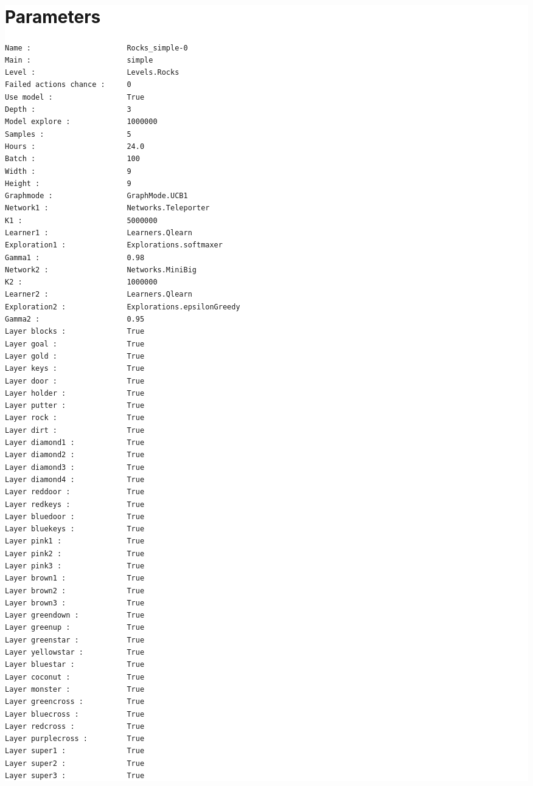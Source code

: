 
# Parameters

    Name :                      Rocks_simple-0
    Main :                      simple
    Level :                     Levels.Rocks
    Failed actions chance :     0
    Use model :                 True
    Depth :                     3
    Model explore :             1000000
    Samples :                   5
    Hours :                     24.0
    Batch :                     100
    Width :                     9
    Height :                    9
    Graphmode :                 GraphMode.UCB1
    Network1 :                  Networks.Teleporter
    K1 :                        5000000
    Learner1 :                  Learners.Qlearn
    Exploration1 :              Explorations.softmaxer
    Gamma1 :                    0.98
    Network2 :                  Networks.MiniBig
    K2 :                        1000000
    Learner2 :                  Learners.Qlearn
    Exploration2 :              Explorations.epsilonGreedy
    Gamma2 :                    0.95
    Layer blocks :              True
    Layer goal :                True
    Layer gold :                True
    Layer keys :                True
    Layer door :                True
    Layer holder :              True
    Layer putter :              True
    Layer rock :                True
    Layer dirt :                True
    Layer diamond1 :            True
    Layer diamond2 :            True
    Layer diamond3 :            True
    Layer diamond4 :            True
    Layer reddoor :             True
    Layer redkeys :             True
    Layer bluedoor :            True
    Layer bluekeys :            True
    Layer pink1 :               True
    Layer pink2 :               True
    Layer pink3 :               True
    Layer brown1 :              True
    Layer brown2 :              True
    Layer brown3 :              True
    Layer greendown :           True
    Layer greenup :             True
    Layer greenstar :           True
    Layer yellowstar :          True
    Layer bluestar :            True
    Layer coconut :             True
    Layer monster :             True
    Layer greencross :          True
    Layer bluecross :           True
    Layer redcross :            True
    Layer purplecross :         True
    Layer super1 :              True
    Layer super2 :              True
    Layer super3 :              True